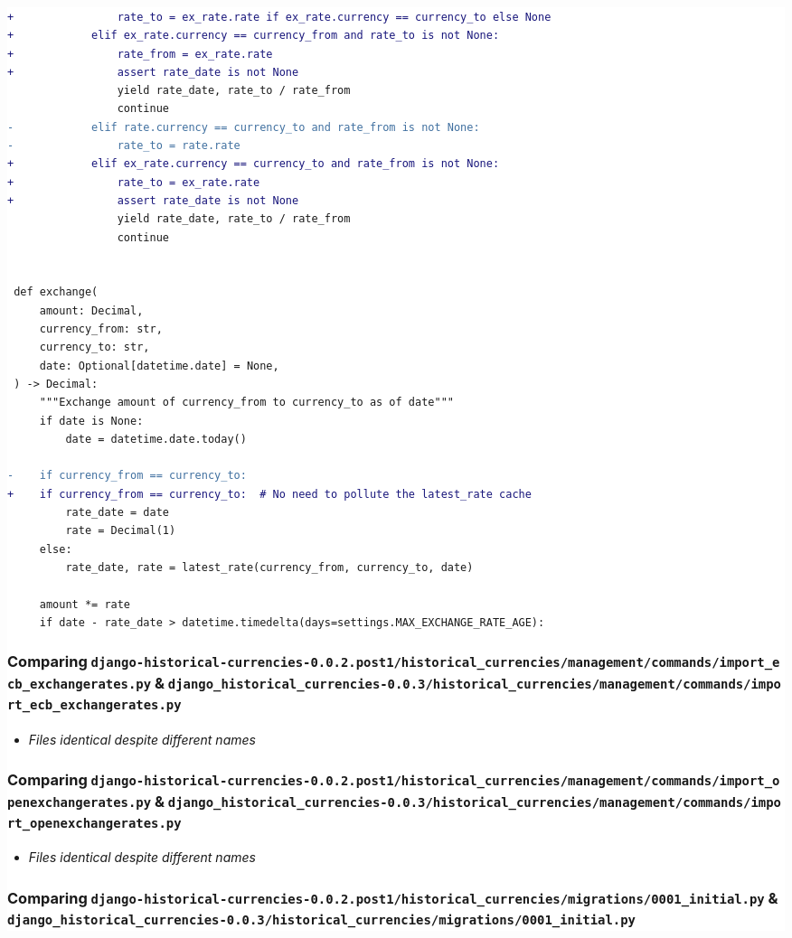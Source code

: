 ```diff
+                rate_to = ex_rate.rate if ex_rate.currency == currency_to else None
+            elif ex_rate.currency == currency_from and rate_to is not None:
+                rate_from = ex_rate.rate
+                assert rate_date is not None
                 yield rate_date, rate_to / rate_from
                 continue
-            elif rate.currency == currency_to and rate_from is not None:
-                rate_to = rate.rate
+            elif ex_rate.currency == currency_to and rate_from is not None:
+                rate_to = ex_rate.rate
+                assert rate_date is not None
                 yield rate_date, rate_to / rate_from
                 continue
 
 
 def exchange(
     amount: Decimal,
     currency_from: str,
     currency_to: str,
     date: Optional[datetime.date] = None,
 ) -> Decimal:
     """Exchange amount of currency_from to currency_to as of date"""
     if date is None:
         date = datetime.date.today()
 
-    if currency_from == currency_to:
+    if currency_from == currency_to:  # No need to pollute the latest_rate cache
         rate_date = date
         rate = Decimal(1)
     else:
         rate_date, rate = latest_rate(currency_from, currency_to, date)
 
     amount *= rate
     if date - rate_date > datetime.timedelta(days=settings.MAX_EXCHANGE_RATE_AGE):
```

### Comparing `django-historical-currencies-0.0.2.post1/historical_currencies/management/commands/import_ecb_exchangerates.py` & `django_historical_currencies-0.0.3/historical_currencies/management/commands/import_ecb_exchangerates.py`

 * *Files identical despite different names*

### Comparing `django-historical-currencies-0.0.2.post1/historical_currencies/management/commands/import_openexchangerates.py` & `django_historical_currencies-0.0.3/historical_currencies/management/commands/import_openexchangerates.py`

 * *Files identical despite different names*

### Comparing `django-historical-currencies-0.0.2.post1/historical_currencies/migrations/0001_initial.py` & `django_historical_currencies-0.0.3/historical_currencies/migrations/0001_initial.py`
